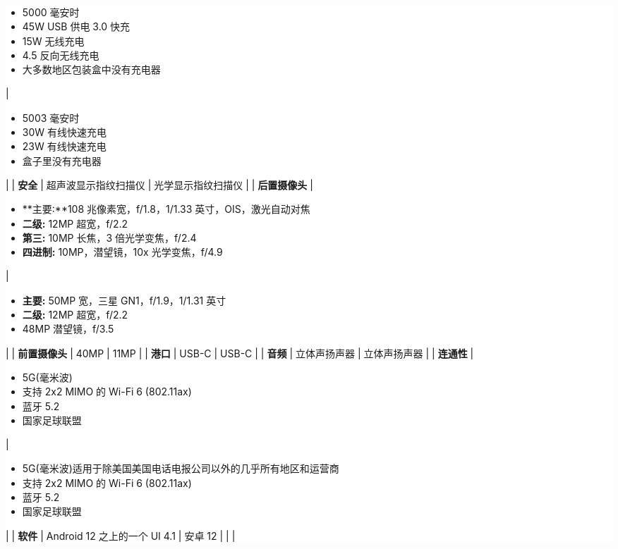 *   5000 毫安时
*   45W USB 供电 3.0 快充
*   15W 无线充电
*   4.5 反向无线充电
*   大多数地区包装盒中没有充电器

 | 

*   5003 毫安时
*   30W 有线快速充电
*   23W 有线快速充电
*   盒子里没有充电器

 |
| **安全** | 超声波显示指纹扫描仪 | 光学显示指纹扫描仪 |
| **后置摄像头** | 

*   **主要:**108 兆像素宽，f/1.8，1/1.33 英寸，OIS，激光自动对焦
*   **二级:** 12MP 超宽，f/2.2
*   **第三:** 10MP 长焦，3 倍光学变焦，f/2.4
*   **四进制:** 10MP，潜望镜，10x 光学变焦，f/4.9

 | 

*   **主要:** 50MP 宽，三星 GN1，f/1.9，1/1.31 英寸
*   **二级:** 12MP 超宽，f/2.2
*   48MP 潜望镜，f/3.5

 |
| **前置摄像头** | 40MP | 11MP |
| **港口** | USB-C | USB-C |
| **音频** | 立体声扬声器 | 立体声扬声器 |
| **连通性** | 

*   5G(毫米波)
*   支持 2x2 MIMO 的 Wi-Fi 6 (802.11ax)
*   蓝牙 5.2
*   国家足球联盟

 | 

*   5G(毫米波)适用于除美国美国电话电报公司以外的几乎所有地区和运营商
*   支持 2x2 MIMO 的 Wi-Fi 6 (802.11ax)
*   蓝牙 5.2
*   国家足球联盟

 |
| **软件** | Android 12 之上的一个 UI 4.1 | 安卓 12 |
|  | 
